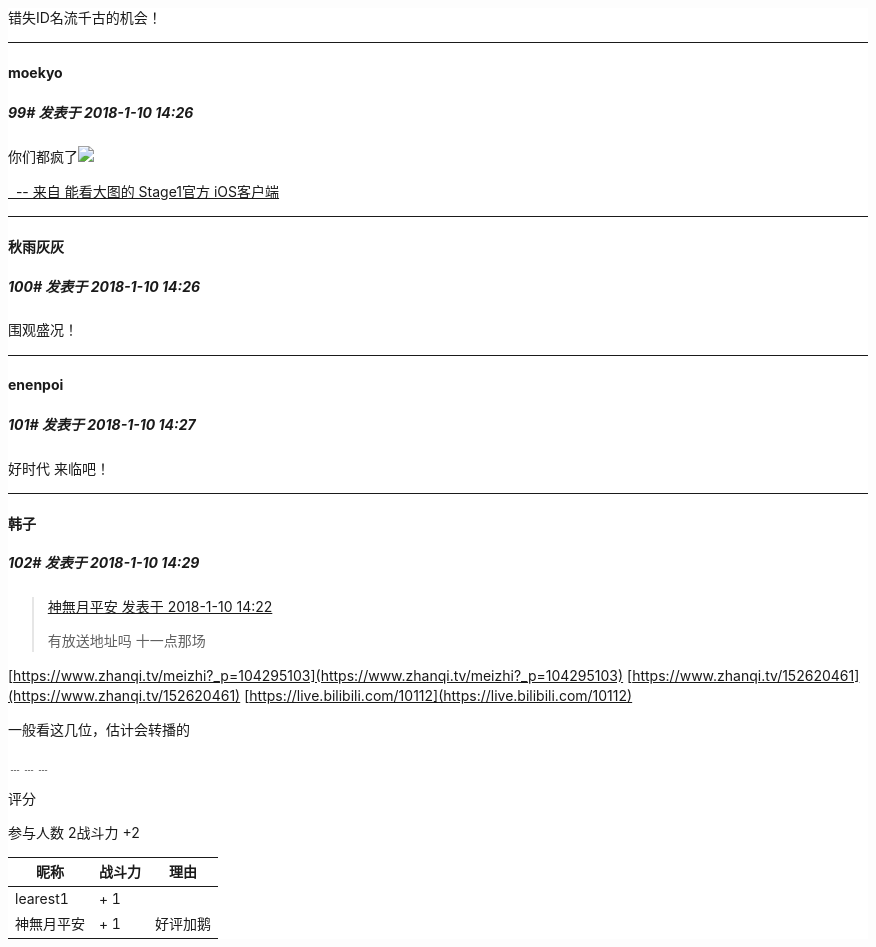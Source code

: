 
错失ID名流千古的机会！


-----

####  moekyo  
##### 99#       发表于 2018-1-10 14:26


你们都疯了<img src="https://static.saraba1st.com/image/smiley/face2017/068.png" referrerpolicy="no-referrer">

[  -- 来自 能看大图的 Stage1官方 iOS客户端](https://itunes.apple.com/fi/app/saraba1st/id1221237470?mt=8)


-----

####  秋雨灰灰  
##### 100#       发表于 2018-1-10 14:26


围观盛况！


-----

####  enenpoi  
##### 101#       发表于 2018-1-10 14:27


好时代 来临吧！


-----

####  韩子  
##### 102#       发表于 2018-1-10 14:29


<blockquote><a href="httphttps://bbs.saraba1st.com/2b/forum.php?mod=redirect&amp;goto=findpost&amp;pid=38193429&amp;ptid=1574091" target="_blank">神無月平安 发表于 2018-1-10 14:22</a>

有放送地址吗 十一点那场</blockquote>
[https://www.zhanqi.tv/meizhi?_p=104295103](https://www.zhanqi.tv/meizhi?_p=104295103)
[https://www.zhanqi.tv/152620461](https://www.zhanqi.tv/152620461) 
[https://live.bilibili.com/10112](https://live.bilibili.com/10112)


一般看这几位，估计会转播的


﹍﹍﹍

评分


 参与人数 2战斗力 +2

|昵称|战斗力|理由|
|----|---|---|
| learest1| + 1||
| 神無月平安| + 1|好评加鹅|
